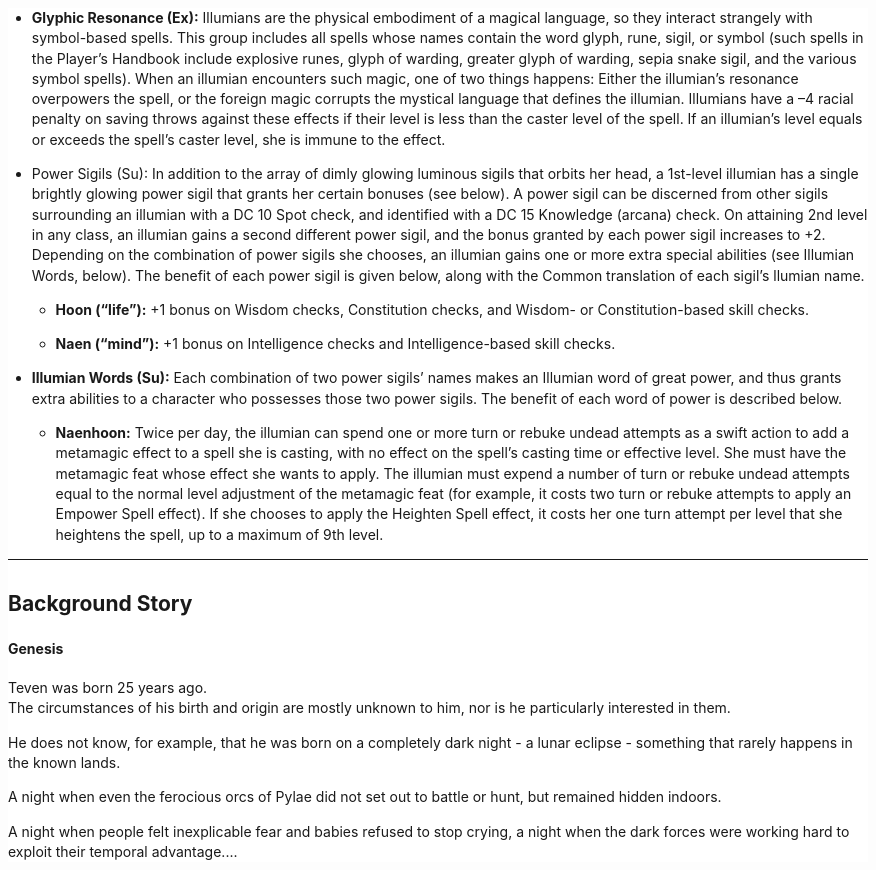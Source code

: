* **Glyphic Resonance (Ex):** Illumians are the physical embodiment of a magical language, so they interact strangely with symbol-based spells. This group includes all spells whose names contain the word glyph, rune, sigil, or symbol (such spells in the Player’s Handbook include explosive runes, glyph of warding, greater glyph of warding, sepia snake sigil, and the various symbol spells).
When an illumian encounters such magic, one of two things happens: Either the illumian’s resonance overpowers the spell, or the foreign magic corrupts the mystical language that defines the illumian. Illumians have a –4 racial penalty on saving throws against these effects if their level is less than the caster level of the spell. If an illumian’s level equals or exceeds the spell’s caster level, she is immune to the effect.
 
* Power Sigils (Su): In addition to the array of dimly glowing luminous sigils that orbits her head, a 1st-level illumian has a single brightly glowing power sigil that grants her certain bonuses (see below). A power sigil can be discerned from other sigils surrounding an illumian with a DC 10 Spot check, and identified with a DC 15 Knowledge (arcana) check. On attaining 2nd level in any class, an illumian gains a second different power sigil, and the bonus granted by each power sigil increases to +2. Depending on the combination of power sigils she chooses, an illumian gains one or more extra special abilities (see Illumian Words, below). The benefit of each power sigil is given below, along with the Common translation of each sigil’s llumian name.
 
  * **Hoon (“life”):** +1 bonus on Wisdom checks, Constitution checks, and Wisdom- or Constitution-based skill checks.
 
  * **Naen (“mind”):** +1 bonus on Intelligence checks and Intelligence-based skill checks.
 
* **Illumian Words (Su):** Each combination of two power sigils’ names makes an Illumian word of great power, and thus grants extra abilities to a character who possesses those two power sigils. The benefit of each word of power is described below.
 
  * **Naenhoon:** Twice per day, the illumian can spend one or more turn or rebuke undead attempts as a swift action to add a metamagic effect to a spell she is casting, with no effect on the spell’s casting time or effective level. She must have the metamagic feat whose effect she wants to apply. The illumian must expend a number of turn or rebuke undead attempts equal to the normal level adjustment of the metamagic feat (for example, it costs two turn or rebuke attempts to apply an Empower Spell effect). If she chooses to apply the Heighten Spell effect, it costs her one turn attempt per level that she heightens the spell, up to a maximum of 9th level.
 
*********


## <a name="Background"></a> Background Story
 
#### Genesis

Teven was born 25 years ago.  
The circumstances of his birth and origin are mostly unknown to him, nor is he particularly interested in them.  

He does not know, for example, that he was born on a completely dark night - a lunar eclipse - something that rarely happens in the known lands.
  
A night when even the ferocious orcs of Pylae did not set out to battle or hunt, but remained hidden indoors.  

A night when people felt inexplicable fear and babies refused to stop crying, a night when the dark forces were working hard to exploit their temporal advantage....  
  